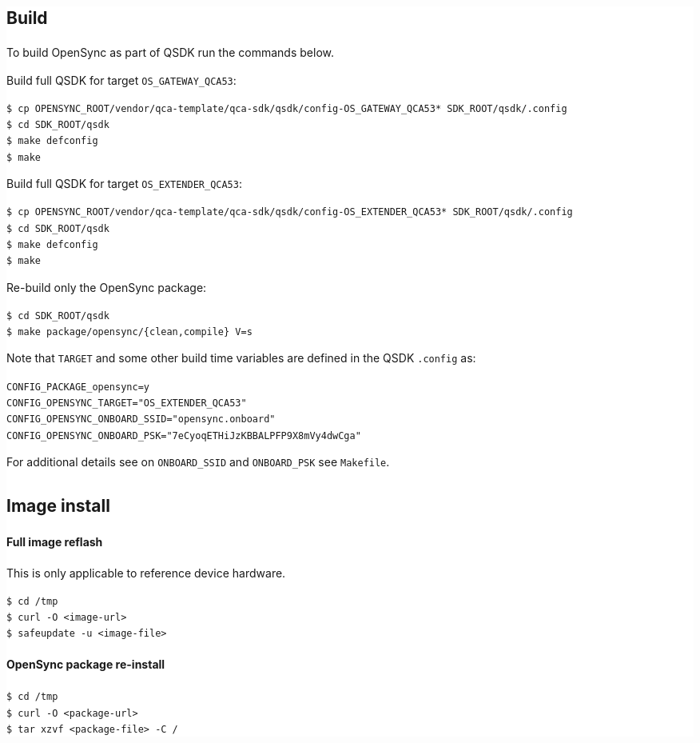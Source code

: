 Build
-----

To build OpenSync as part of QSDK run the commands below.

Build full QSDK for target `OS_GATEWAY_QCA53`:

```
$ cp OPENSYNC_ROOT/vendor/qca-template/qca-sdk/qsdk/config-OS_GATEWAY_QCA53* SDK_ROOT/qsdk/.config
$ cd SDK_ROOT/qsdk
$ make defconfig
$ make
```

Build full QSDK for target `OS_EXTENDER_QCA53`:

```
$ cp OPENSYNC_ROOT/vendor/qca-template/qca-sdk/qsdk/config-OS_EXTENDER_QCA53* SDK_ROOT/qsdk/.config
$ cd SDK_ROOT/qsdk
$ make defconfig
$ make
```

Re-build only the OpenSync package:

```
$ cd SDK_ROOT/qsdk
$ make package/opensync/{clean,compile} V=s
```

Note that `TARGET` and some other build time variables are defined in the QSDK `.config` as:

```
CONFIG_PACKAGE_opensync=y
CONFIG_OPENSYNC_TARGET="OS_EXTENDER_QCA53"
CONFIG_OPENSYNC_ONBOARD_SSID="opensync.onboard"
CONFIG_OPENSYNC_ONBOARD_PSK="7eCyoqETHiJzKBBALPFP9X8mVy4dwCga"
```

For additional details see on `ONBOARD_SSID` and `ONBOARD_PSK` see `Makefile`.


Image install
-------------

#### Full image reflash

This is only applicable to reference device hardware.

```
$ cd /tmp
$ curl -O <image-url>
$ safeupdate -u <image-file>
```

#### OpenSync package re-install

```
$ cd /tmp
$ curl -O <package-url>
$ tar xzvf <package-file> -C /
```
